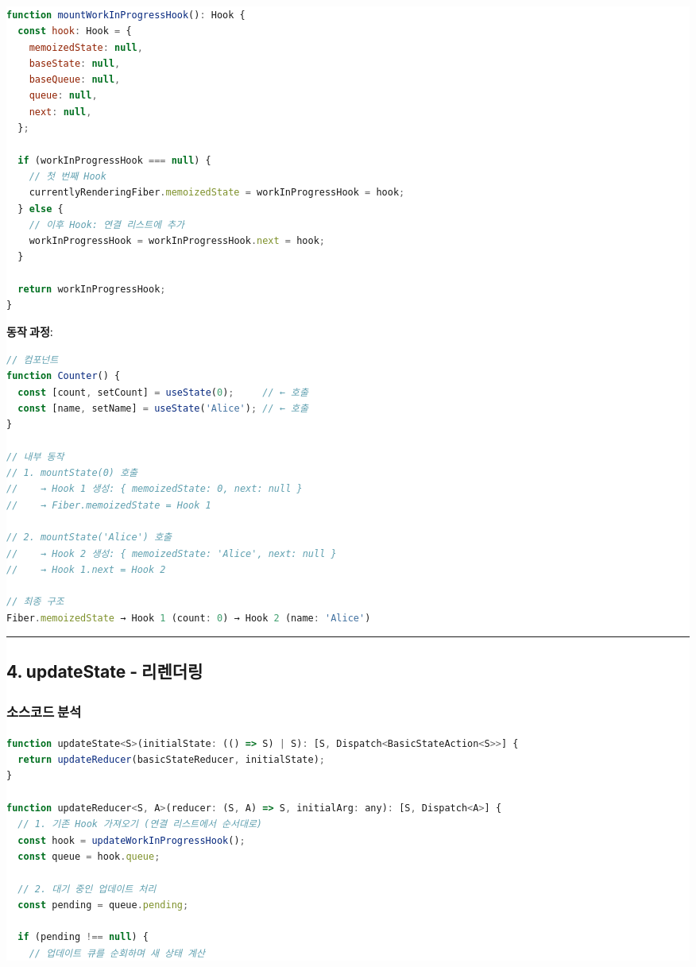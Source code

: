 ```javascript
function mountWorkInProgressHook(): Hook {
  const hook: Hook = {
    memoizedState: null,
    baseState: null,
    baseQueue: null,
    queue: null,
    next: null,
  };

  if (workInProgressHook === null) {
    // 첫 번째 Hook
    currentlyRenderingFiber.memoizedState = workInProgressHook = hook;
  } else {
    // 이후 Hook: 연결 리스트에 추가
    workInProgressHook = workInProgressHook.next = hook;
  }

  return workInProgressHook;
}
```

**동작 과정**:

```javascript
// 컴포넌트
function Counter() {
  const [count, setCount] = useState(0);     // ← 호출
  const [name, setName] = useState('Alice'); // ← 호출
}

// 내부 동작
// 1. mountState(0) 호출
//    → Hook 1 생성: { memoizedState: 0, next: null }
//    → Fiber.memoizedState = Hook 1

// 2. mountState('Alice') 호출
//    → Hook 2 생성: { memoizedState: 'Alice', next: null }
//    → Hook 1.next = Hook 2

// 최종 구조
Fiber.memoizedState → Hook 1 (count: 0) → Hook 2 (name: 'Alice')
```

---

## 4. updateState - 리렌더링

### 소스코드 분석

```javascript
function updateState<S>(initialState: (() => S) | S): [S, Dispatch<BasicStateAction<S>>] {
  return updateReducer(basicStateReducer, initialState);
}

function updateReducer<S, A>(reducer: (S, A) => S, initialArg: any): [S, Dispatch<A>] {
  // 1. 기존 Hook 가져오기 (연결 리스트에서 순서대로)
  const hook = updateWorkInProgressHook();
  const queue = hook.queue;

  // 2. 대기 중인 업데이트 처리
  const pending = queue.pending;

  if (pending !== null) {
    // 업데이트 큐를 순회하며 새 상태 계산
```